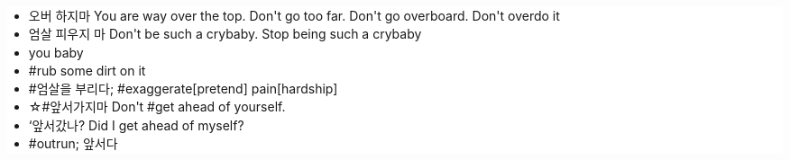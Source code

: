  * 오버 하지마    You are way over the top. Don't go too far. Don't go overboard. Don't overdo it
 * 엄살 피우지 마          Don't be such a crybaby. Stop being such a crybaby
 * you baby
 * #rub some dirt on it
 * #엄살을 부리다; #exaggerate[pretend] pain[hardship]
 * ☆#앞서가지마               Don't #get ahead of yourself.
 * ‘앞서갔나?                 Did I get ahead of myself?
 * #outrun; 앞서다
